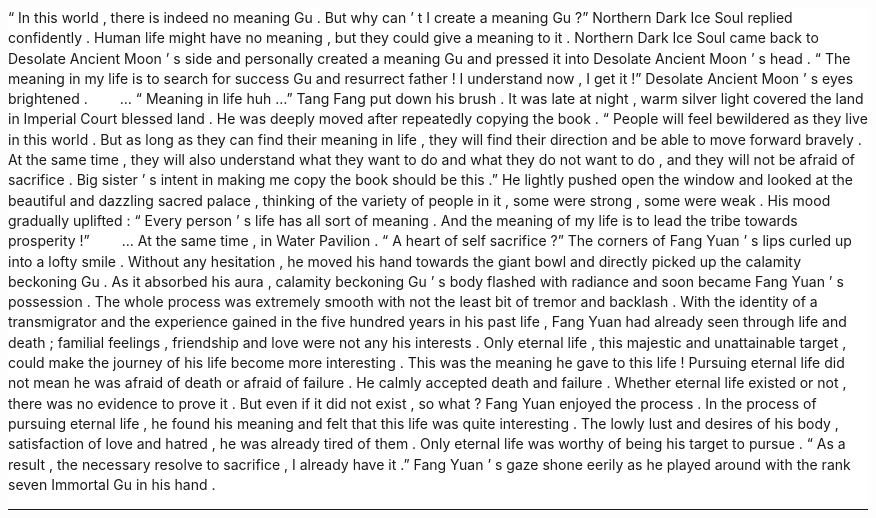 “ In this world , there is indeed no meaning Gu . But why can ’ t I create a meaning Gu ?” Northern Dark Ice Soul replied confidently .
Human life might have no meaning , but they could give a meaning to it .
Northern Dark Ice Soul came back to Desolate Ancient Moon ’ s side and personally created a meaning Gu and pressed it into Desolate Ancient Moon ’ s head .
“ The meaning in my life is to search for success Gu and resurrect father ! I understand now , I get it !” Desolate Ancient Moon ’ s eyes brightened . 　　…
“ Meaning in life huh …” Tang Fang put down his brush .
It was late at night , warm silver light covered the land in Imperial Court blessed land .
He was deeply moved after repeatedly copying the book .
“ People will feel bewildered as they live in this world . But as long as they can find their meaning in life , they will find their direction and be able to move forward bravely . At the same time , they will also understand what they want to do and what they do not want to do , and they will not be afraid of sacrifice . Big sister ’ s intent in making me copy the book should be this .”
He lightly pushed open the window and looked at the beautiful and dazzling sacred palace , thinking of the variety of people in it , some were strong , some were weak .
His mood gradually uplifted : “ Every person ’ s life has all sort of meaning . And the meaning of my life is to lead the tribe towards prosperity !” 　　…
At the same time , in Water Pavilion .
“ A heart of self sacrifice ?” The corners of Fang Yuan ’ s lips curled up into a lofty smile .
Without any hesitation , he moved his hand towards the giant bowl and directly picked up the calamity beckoning Gu .
As it absorbed his aura , calamity beckoning Gu ’ s body flashed with radiance and soon became Fang Yuan ’ s possession . The whole process was extremely smooth with not the least bit of tremor and backlash .
With the identity of a transmigrator and the experience gained in the five hundred years in his past life , Fang Yuan had already seen through life and death ; familial feelings , friendship and love were not any his interests .
Only eternal life , this majestic and unattainable target , could make the journey of his life become more interesting .
This was the meaning he gave to this life !
Pursuing eternal life did not mean he was afraid of death or afraid of failure .
He calmly accepted death and failure .
Whether eternal life existed or not , there was no evidence to prove it .
But even if it did not exist , so what ?
Fang Yuan enjoyed the process . In the process of pursuing eternal life , he found his meaning and felt that this life was quite interesting .
The lowly lust and desires of his body , satisfaction of love and hatred , he was already tired of them .
Only eternal life was worthy of being his target to pursue .
“ As a result , the necessary resolve to sacrifice , I already have it .” Fang Yuan ’ s gaze shone eerily as he played around with the rank seven Immortal Gu in his hand .

---

